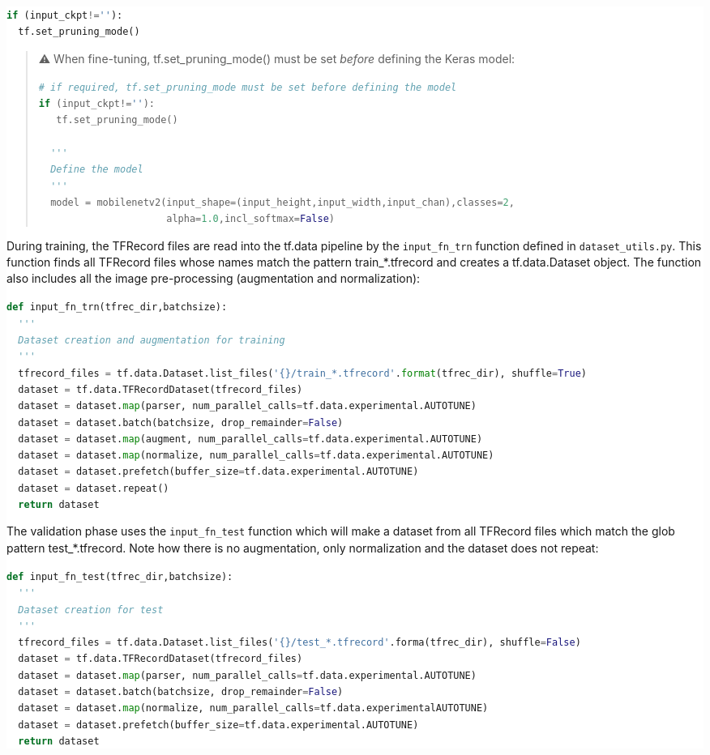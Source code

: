 ```python
if (input_ckpt!=''):
  tf.set_pruning_mode()
```

>:warning: When fine-tuning, tf.set_pruning_mode() must be set *before* defining the Keras model:
>    
>  ```python
>  # if required, tf.set_pruning_mode must be set before defining the model
>  if (input_ckpt!=''):
>     tf.set_pruning_mode()
>
>    '''
>    Define the model
>    '''
>    model = mobilenetv2(input_shape=(input_height,input_width,input_chan),classes=2,
>                        alpha=1.0,incl_softmax=False)
>    ```


During training, the TFRecord files are read into the tf.data pipeline by the `input_fn_trn` function defined in `dataset_utils.py`. This function finds all TFRecord files whose names match the pattern train_*.tfrecord and creates a tf.data.Dataset object. The function also includes all the image pre-processing (augmentation and normalization):


```python
def input_fn_trn(tfrec_dir,batchsize):
  '''
  Dataset creation and augmentation for training
  '''
  tfrecord_files = tf.data.Dataset.list_files('{}/train_*.tfrecord'.format(tfrec_dir), shuffle=True)
  dataset = tf.data.TFRecordDataset(tfrecord_files)
  dataset = dataset.map(parser, num_parallel_calls=tf.data.experimental.AUTOTUNE)
  dataset = dataset.batch(batchsize, drop_remainder=False)
  dataset = dataset.map(augment, num_parallel_calls=tf.data.experimental.AUTOTUNE)
  dataset = dataset.map(normalize, num_parallel_calls=tf.data.experimental.AUTOTUNE)
  dataset = dataset.prefetch(buffer_size=tf.data.experimental.AUTOTUNE)
  dataset = dataset.repeat()
  return dataset
```


The validation phase uses the `input_fn_test` function which will make a dataset from all TFRecord files which match the glob pattern test_*.tfrecord. Note how there is no augmentation, only normalization and the dataset does not repeat:


```python
def input_fn_test(tfrec_dir,batchsize):
  '''
  Dataset creation for test
  '''
  tfrecord_files = tf.data.Dataset.list_files('{}/test_*.tfrecord'.forma(tfrec_dir), shuffle=False)
  dataset = tf.data.TFRecordDataset(tfrecord_files)
  dataset = dataset.map(parser, num_parallel_calls=tf.data.experimental.AUTOTUNE)
  dataset = dataset.batch(batchsize, drop_remainder=False)
  dataset = dataset.map(normalize, num_parallel_calls=tf.data.experimentalAUTOTUNE)
  dataset = dataset.prefetch(buffer_size=tf.data.experimental.AUTOTUNE)
  return dataset
```
